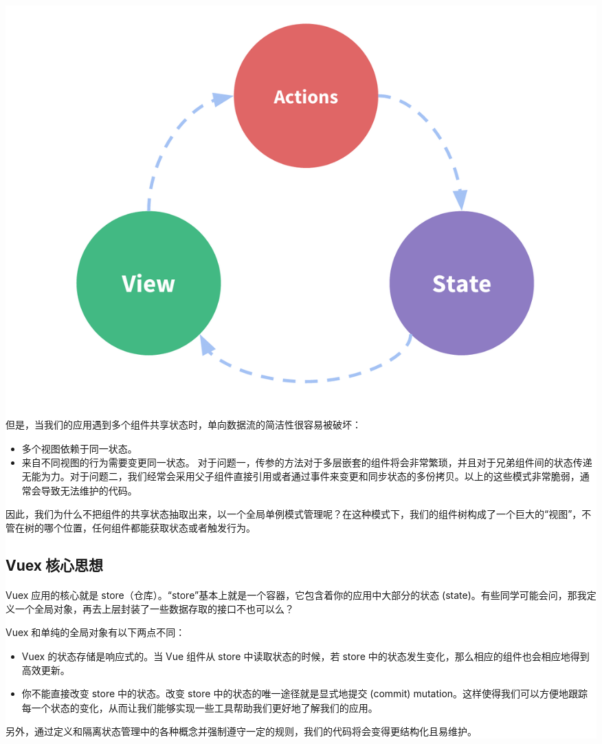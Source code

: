 ![](/images/vuex.png)

但是，当我们的应用遇到多个组件共享状态时，单向数据流的简洁性很容易被破坏：

* 多个视图依赖于同一状态。
* 来自不同视图的行为需要变更同一状态。
对于问题一，传参的方法对于多层嵌套的组件将会非常繁琐，并且对于兄弟组件间的状态传递无能为力。对于问题二，我们经常会采用父子组件直接引用或者通过事件来变更和同步状态的多份拷贝。以上的这些模式非常脆弱，通常会导致无法维护的代码。

因此，我们为什么不把组件的共享状态抽取出来，以一个全局单例模式管理呢？在这种模式下，我们的组件树构成了一个巨大的“视图”，不管在树的哪个位置，任何组件都能获取状态或者触发行为。

## Vuex 核心思想
Vuex 应用的核心就是 store（仓库）。“store”基本上就是一个容器，它包含着你的应用中大部分的状态 (state)。有些同学可能会问，那我定义一个全局对象，再去上层封装了一些数据存取的接口不也可以么？

Vuex 和单纯的全局对象有以下两点不同：

* Vuex 的状态存储是响应式的。当 Vue 组件从 store 中读取状态的时候，若 store 中的状态发生变化，那么相应的组件也会相应地得到高效更新。

* 你不能直接改变 store 中的状态。改变 store 中的状态的唯一途径就是显式地提交 (commit) mutation。这样使得我们可以方便地跟踪每一个状态的变化，从而让我们能够实现一些工具帮助我们更好地了解我们的应用。

另外，通过定义和隔离状态管理中的各种概念并强制遵守一定的规则，我们的代码将会变得更结构化且易维护。